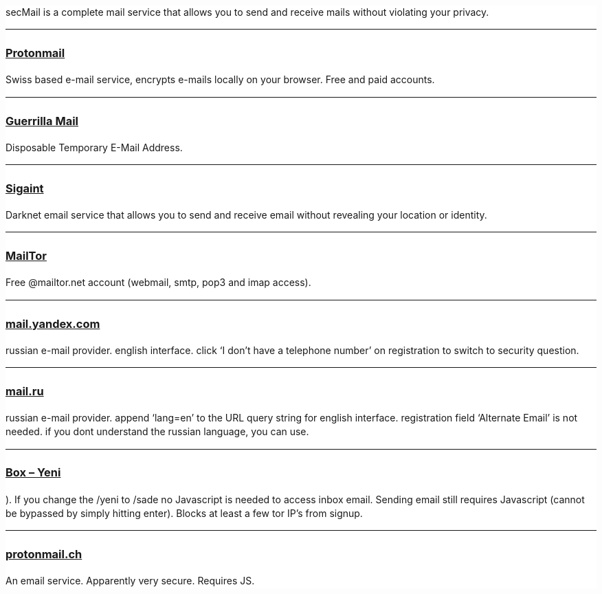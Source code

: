 secMail is a complete mail service that allows you to send and receive mails without violating your privacy.  
  
----------  
  
### [Protonmail](http://protonirockerxow.onion/)  
  
Swiss based e-mail service, encrypts e-mails locally on your browser. Free and paid accounts.  
  
----------  
  
### [Guerrilla Mail](http://grrmailb3fxpjbwm.onion/)  
  
Disposable Temporary E-Mail Address.  
  
----------  
  
### [Sigaint](http://sigaintevyh2rzvw.onion/)  
  
Darknet email service that allows you to send and receive email without revealing your location or identity.  
  
----------  
  
### [MailTor](http://mailtoralnhyol5v.onion/)  
  
Free @mailtor.net account (webmail, smtp, pop3 and imap access).  
  
----------  
  
### [mail.yandex.com](https://mail.yandex.com/)  
  
russian e-mail provider. english interface. click ‘I don’t have a telephone number’ on registration to switch to security question.  
  
----------  
  
### [mail.ru](https://e.mail.ru/signup?lang=en)  
  
russian e-mail provider. append ‘lang=en’ to the URL query string for english interface. registration field ‘Alternate Email’ is not needed. if you dont understand the russian language, you can use.  
  
----------  
  
### [Box – Yeni](https://box.az/yeni)  
  
). If you change the /yeni to /sade no Javascript is needed to access inbox email. Sending email still requires Javascript (cannot be bypassed by simply hitting enter). Blocks at least a few tor IP’s from signup.  
  
----------  
  
### [protonmail.ch](http://www.protonmail.ch/)  
  
An email service. Apparently very secure. Requires JS.  
  